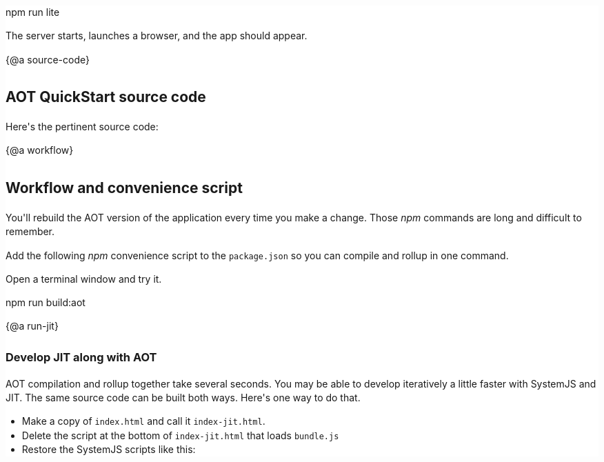 <code-example language="none" class="code-shell">
  npm run lite
</code-example>

The server starts, launches a browser, and the app should appear.

{@a source-code}

## AOT QuickStart source code

Here's the pertinent source code:

<code-tabs>
  <code-pane title="src/app/app.component.html" path="aot-compiler/src/app/app.component.html">
  </code-pane>
  <code-pane title="src/app/app.component.ts" path="aot-compiler/src/app/app.component.ts">
  </code-pane>
  <code-pane title="src/main.ts" path="aot-compiler/src/main.ts">
  </code-pane>
  <code-pane title="src/index.html" path="aot-compiler/src/index.html">
  </code-pane>
  <code-pane title="tsconfig-aot.json" path="aot-compiler/tsconfig-aot.json">
  </code-pane>
  <code-pane title="rollup-config.js" path="aot-compiler/rollup-config.js">
  </code-pane>
</code-tabs>

{@a workflow}

## Workflow and convenience script

You'll rebuild the AOT version of the application every time you make a change.
Those _npm_ commands are long and difficult to remember.

Add the following _npm_ convenience script to the `package.json` so you can compile and rollup in one command.

Open a terminal window and try it.

<code-example language="none" class="code-shell">
  npm run build:aot
</code-example>

{@a run-jit}

### Develop JIT along with AOT

AOT compilation and rollup together take several seconds.
You may be able to develop iteratively a little faster with SystemJS and JIT.
The same source code can be built both ways. Here's one way to do that.

* Make a copy of `index.html` and call it `index-jit.html`.
* Delete the script at the bottom of `index-jit.html` that loads `bundle.js`
* Restore the SystemJS scripts like this:
